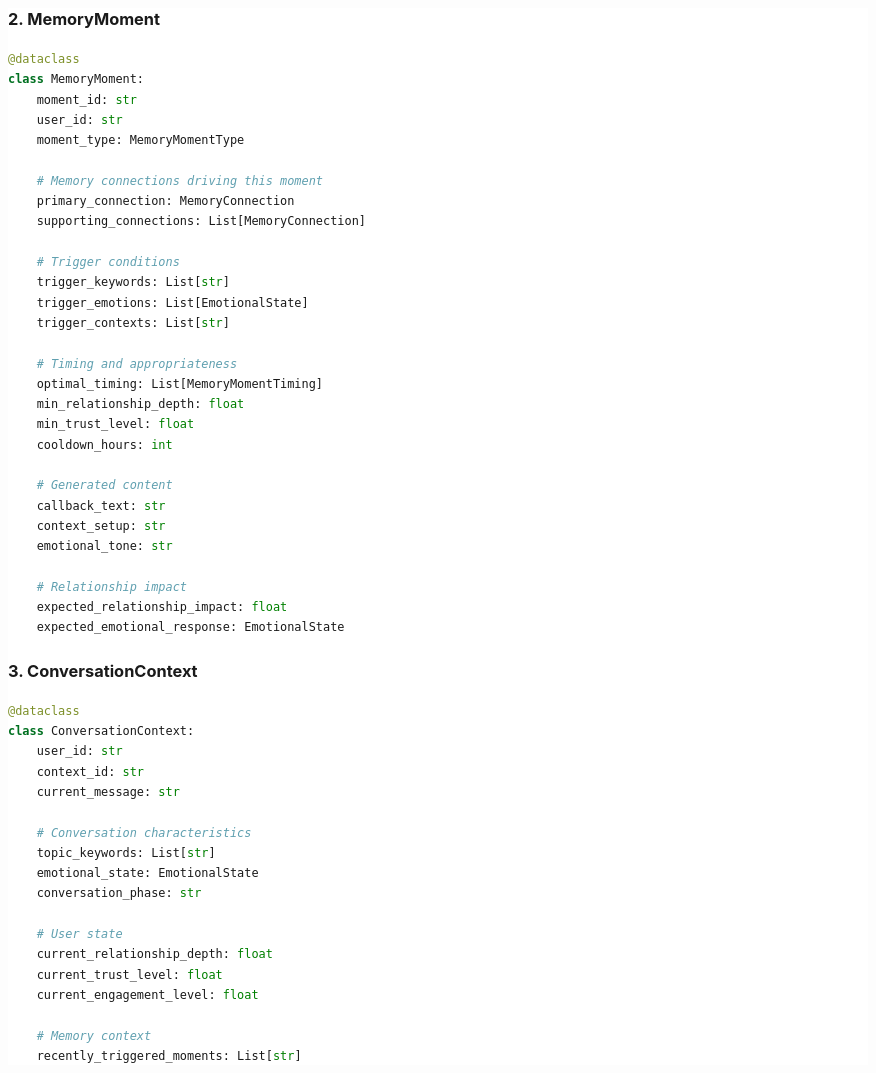 
### 2. MemoryMoment
```python
@dataclass  
class MemoryMoment:
    moment_id: str
    user_id: str
    moment_type: MemoryMomentType
    
    # Memory connections driving this moment
    primary_connection: MemoryConnection
    supporting_connections: List[MemoryConnection]
    
    # Trigger conditions
    trigger_keywords: List[str]
    trigger_emotions: List[EmotionalState]
    trigger_contexts: List[str]
    
    # Timing and appropriateness
    optimal_timing: List[MemoryMomentTiming]
    min_relationship_depth: float
    min_trust_level: float
    cooldown_hours: int
    
    # Generated content
    callback_text: str
    context_setup: str
    emotional_tone: str
    
    # Relationship impact
    expected_relationship_impact: float
    expected_emotional_response: EmotionalState
```

### 3. ConversationContext
```python
@dataclass
class ConversationContext:
    user_id: str
    context_id: str
    current_message: str
    
    # Conversation characteristics
    topic_keywords: List[str]
    emotional_state: EmotionalState
    conversation_phase: str
    
    # User state
    current_relationship_depth: float
    current_trust_level: float
    current_engagement_level: float
    
    # Memory context
    recently_triggered_moments: List[str]
```

